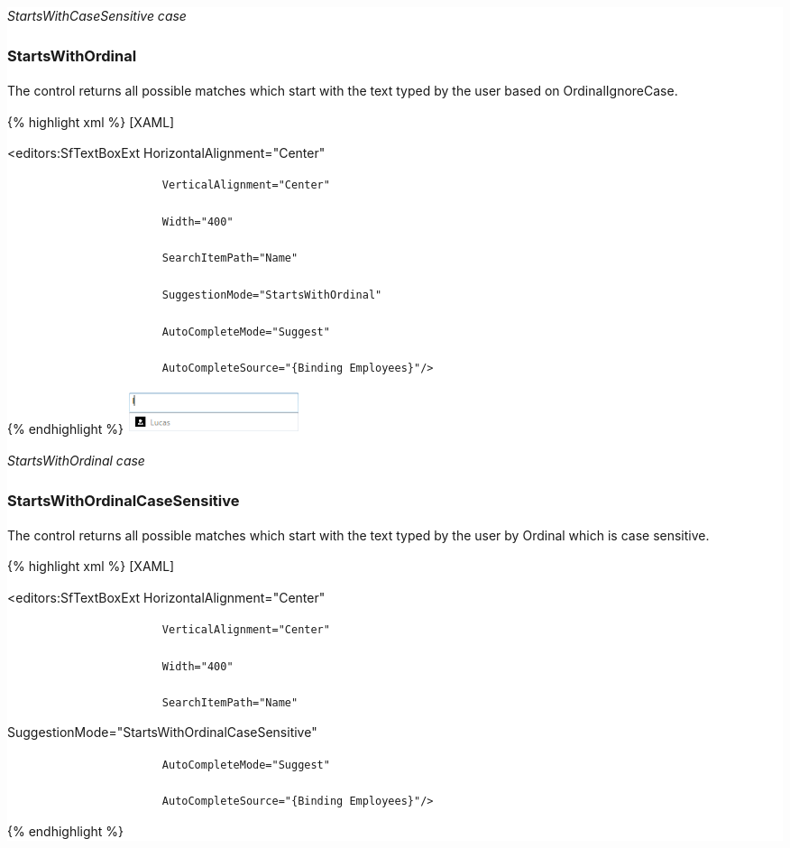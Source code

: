 

_StartsWithCaseSensitive case_



### StartsWithOrdinal

The control returns all possible matches which start with the text typed by the user based on OrdinalIgnoreCase.


{% highlight xml %}
[XAML]



<editors:SfTextBoxExt HorizontalAlignment="Center" 

                            VerticalAlignment="Center" 

                            Width="400"

                            SearchItemPath="Name"

                            SuggestionMode="StartsWithOrdinal"

                            AutoCompleteMode="Suggest"

                            AutoCompleteSource="{Binding Employees}"/>


{% endhighlight %}
![C:/Users/ApoorvahR/Desktop/12.png](Auto-Complete_images/Auto-Complete_img9.png)


_StartsWithOrdinal case_



### StartsWithOrdinalCaseSensitive

The control returns all possible matches which start with the text typed by the user by Ordinal which is case sensitive.


{% highlight xml %}
[XAML]



<editors:SfTextBoxExt HorizontalAlignment="Center" 

                            VerticalAlignment="Center" 

                            Width="400"

                            SearchItemPath="Name"

SuggestionMode="StartsWithOrdinalCaseSensitive"

                            AutoCompleteMode="Suggest"

                            AutoCompleteSource="{Binding Employees}"/>

{% endhighlight %}
